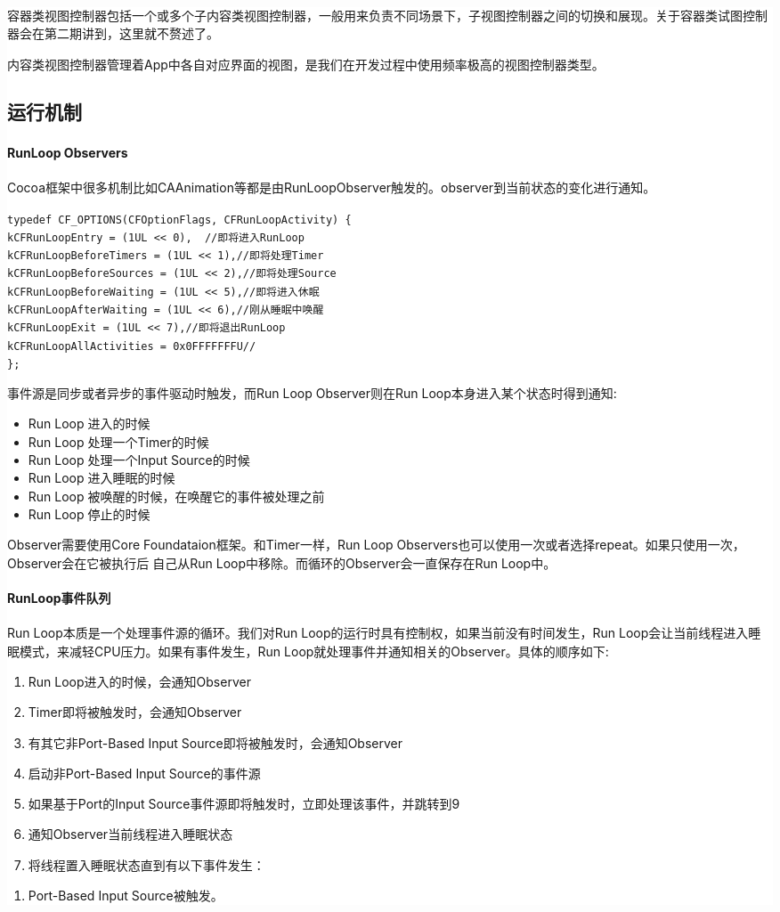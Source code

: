 容器类视图控制器包括一个或多个子内容类视图控制器，一般用来负责不同场景下，子视图控制器之间的切换和展现。关于容器类试图控制器会在第二期讲到，这里就不赘述了。

内容类视图控制器管理着App中各自对应界面的视图，是我们在开发过程中使用频率极高的视图控制器类型。


## 运行机制

#### RunLoop Observers

Cocoa框架中很多机制比如CAAnimation等都是由RunLoopObserver触发的。observer到当前状态的变化进行通知。


```
typedef CF_OPTIONS(CFOptionFlags, CFRunLoopActivity) {
kCFRunLoopEntry = (1UL << 0),  //即将进入RunLoop
kCFRunLoopBeforeTimers = (1UL << 1),//即将处理Timer
kCFRunLoopBeforeSources = (1UL << 2),//即将处理Source
kCFRunLoopBeforeWaiting = (1UL << 5),//即将进入休眠
kCFRunLoopAfterWaiting = (1UL << 6),//刚从睡眠中唤醒
kCFRunLoopExit = (1UL << 7),//即将退出RunLoop
kCFRunLoopAllActivities = 0x0FFFFFFFU//
};

```


事件源是同步或者异步的事件驱动时触发，而Run Loop Observer则在Run Loop本身进入某个状态时得到通知:

* Run Loop 进入的时候
* Run Loop 处理一个Timer的时候
* Run Loop 处理一个Input Source的时候
* Run Loop 进入睡眠的时候
* Run Loop 被唤醒的时候，在唤醒它的事件被处理之前
* Run Loop 停止的时候

Observer需要使用Core Foundataion框架。和Timer一样，Run Loop Observers也可以使用一次或者选择repeat。如果只使用一次，Observer会在它被执行后
自己从Run Loop中移除。而循环的Observer会一直保存在Run Loop中。 

#### RunLoop事件队列

Run Loop本质是一个处理事件源的循环。我们对Run Loop的运行时具有控制权，如果当前没有时间发生，Run Loop会让当前线程进入睡眠模式，来减轻CPU压力。如果有事件发生，Run Loop就处理事件并通知相关的Observer。具体的顺序如下:

1) Run Loop进入的时候，会通知Observer

2) Timer即将被触发时，会通知Observer

3) 有其它非Port-Based Input Source即将被触发时，会通知Observer

4) 启动非Port-Based Input Source的事件源

5) 如果基于Port的Input Source事件源即将触发时，立即处理该事件，并跳转到9

6) 通知Observer当前线程进入睡眠状态

7) 将线程置入睡眠状态直到有以下事件发生：

1. Port-Based Input Source被触发。
